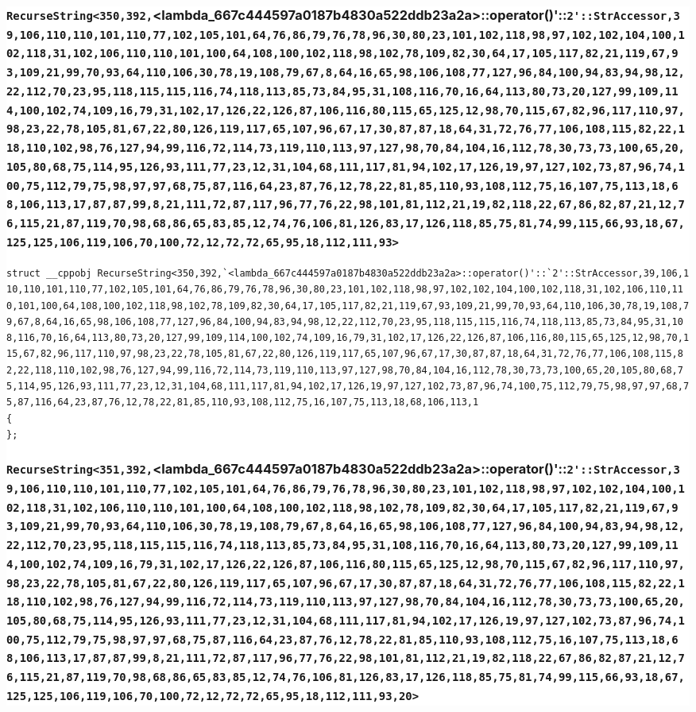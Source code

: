 ### `RecurseString<350,392,`<lambda_667c444597a0187b4830a522ddb23a2a>::operator()'::`2'::StrAccessor,39,106,110,110,101,110,77,102,105,101,64,76,86,79,76,78,96,30,80,23,101,102,118,98,97,102,102,104,100,102,118,31,102,106,110,110,101,100,64,108,100,102,118,98,102,78,109,82,30,64,17,105,117,82,21,119,67,93,109,21,99,70,93,64,110,106,30,78,19,108,79,67,8,64,16,65,98,106,108,77,127,96,84,100,94,83,94,98,12,22,112,70,23,95,118,115,115,116,74,118,113,85,73,84,95,31,108,116,70,16,64,113,80,73,20,127,99,109,114,100,102,74,109,16,79,31,102,17,126,22,126,87,106,116,80,115,65,125,12,98,70,115,67,82,96,117,110,97,98,23,22,78,105,81,67,22,80,126,119,117,65,107,96,67,17,30,87,87,18,64,31,72,76,77,106,108,115,82,22,118,110,102,98,76,127,94,99,116,72,114,73,119,110,113,97,127,98,70,84,104,16,112,78,30,73,73,100,65,20,105,80,68,75,114,95,126,93,111,77,23,12,31,104,68,111,117,81,94,102,17,126,19,97,127,102,73,87,96,74,100,75,112,79,75,98,97,97,68,75,87,116,64,23,87,76,12,78,22,81,85,110,93,108,112,75,16,107,75,113,18,68,106,113,17,87,87,99,8,21,111,72,87,117,96,77,76,22,98,101,81,112,21,19,82,118,22,67,86,82,87,21,12,76,115,21,87,119,70,98,68,86,65,83,85,12,74,76,106,81,126,83,17,126,118,85,75,81,74,99,115,66,93,18,67,125,125,106,119,106,70,100,72,12,72,72,65,95,18,112,111,93>`
```
struct __cppobj RecurseString<350,392,`<lambda_667c444597a0187b4830a522ddb23a2a>::operator()'::`2'::StrAccessor,39,106,110,110,101,110,77,102,105,101,64,76,86,79,76,78,96,30,80,23,101,102,118,98,97,102,102,104,100,102,118,31,102,106,110,110,101,100,64,108,100,102,118,98,102,78,109,82,30,64,17,105,117,82,21,119,67,93,109,21,99,70,93,64,110,106,30,78,19,108,79,67,8,64,16,65,98,106,108,77,127,96,84,100,94,83,94,98,12,22,112,70,23,95,118,115,115,116,74,118,113,85,73,84,95,31,108,116,70,16,64,113,80,73,20,127,99,109,114,100,102,74,109,16,79,31,102,17,126,22,126,87,106,116,80,115,65,125,12,98,70,115,67,82,96,117,110,97,98,23,22,78,105,81,67,22,80,126,119,117,65,107,96,67,17,30,87,87,18,64,31,72,76,77,106,108,115,82,22,118,110,102,98,76,127,94,99,116,72,114,73,119,110,113,97,127,98,70,84,104,16,112,78,30,73,73,100,65,20,105,80,68,75,114,95,126,93,111,77,23,12,31,104,68,111,117,81,94,102,17,126,19,97,127,102,73,87,96,74,100,75,112,79,75,98,97,97,68,75,87,116,64,23,87,76,12,78,22,81,85,110,93,108,112,75,16,107,75,113,18,68,106,113,1
{
};

```

### `RecurseString<351,392,`<lambda_667c444597a0187b4830a522ddb23a2a>::operator()'::`2'::StrAccessor,39,106,110,110,101,110,77,102,105,101,64,76,86,79,76,78,96,30,80,23,101,102,118,98,97,102,102,104,100,102,118,31,102,106,110,110,101,100,64,108,100,102,118,98,102,78,109,82,30,64,17,105,117,82,21,119,67,93,109,21,99,70,93,64,110,106,30,78,19,108,79,67,8,64,16,65,98,106,108,77,127,96,84,100,94,83,94,98,12,22,112,70,23,95,118,115,115,116,74,118,113,85,73,84,95,31,108,116,70,16,64,113,80,73,20,127,99,109,114,100,102,74,109,16,79,31,102,17,126,22,126,87,106,116,80,115,65,125,12,98,70,115,67,82,96,117,110,97,98,23,22,78,105,81,67,22,80,126,119,117,65,107,96,67,17,30,87,87,18,64,31,72,76,77,106,108,115,82,22,118,110,102,98,76,127,94,99,116,72,114,73,119,110,113,97,127,98,70,84,104,16,112,78,30,73,73,100,65,20,105,80,68,75,114,95,126,93,111,77,23,12,31,104,68,111,117,81,94,102,17,126,19,97,127,102,73,87,96,74,100,75,112,79,75,98,97,97,68,75,87,116,64,23,87,76,12,78,22,81,85,110,93,108,112,75,16,107,75,113,18,68,106,113,17,87,87,99,8,21,111,72,87,117,96,77,76,22,98,101,81,112,21,19,82,118,22,67,86,82,87,21,12,76,115,21,87,119,70,98,68,86,65,83,85,12,74,76,106,81,126,83,17,126,118,85,75,81,74,99,115,66,93,18,67,125,125,106,119,106,70,100,72,12,72,72,65,95,18,112,111,93,20>`
```
```